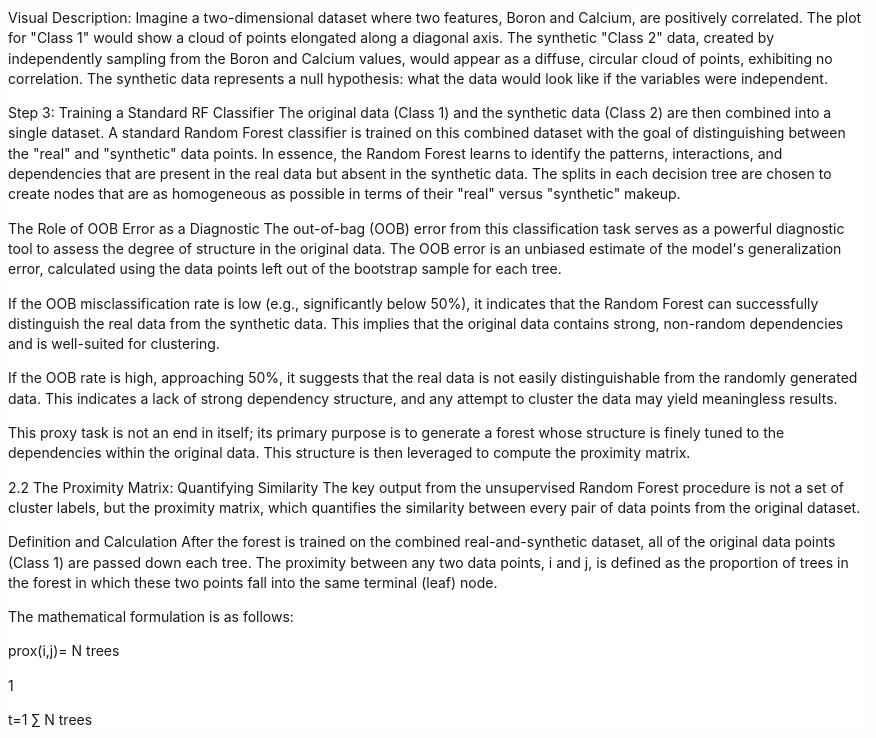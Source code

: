 Visual Description: Imagine a two-dimensional dataset where two features, Boron and Calcium, are positively correlated. The plot for "Class 1" would show a cloud of points elongated along a diagonal axis. The synthetic "Class 2" data, created by independently sampling from the Boron and Calcium values, would appear as a diffuse, circular cloud of points, exhibiting no correlation. The synthetic data represents a null hypothesis: what the data would look like if the variables were independent.

Step 3: Training a Standard RF Classifier
The original data (Class 1) and the synthetic data (Class 2) are then combined into a single dataset. A standard Random Forest classifier is trained on this combined dataset with the goal of distinguishing between the "real" and "synthetic" data points. In essence, the Random Forest learns to identify the patterns, interactions, and dependencies that are present in the real data but absent in the synthetic data. The splits in each decision tree are chosen to create nodes that are as homogeneous as possible in terms of their "real" versus "synthetic" makeup.

The Role of OOB Error as a Diagnostic
The out-of-bag (OOB) error from this classification task serves as a powerful diagnostic tool to assess the degree of structure in the original data. The OOB error is an unbiased estimate of the model's generalization error, calculated using the data points left out of the bootstrap sample for each tree.

If the OOB misclassification rate is low (e.g., significantly below 50%), it indicates that the Random Forest can successfully distinguish the real data from the synthetic data. This implies that the original data contains strong, non-random dependencies and is well-suited for clustering.

If the OOB rate is high, approaching 50%, it suggests that the real data is not easily distinguishable from the randomly generated data. This indicates a lack of strong dependency structure, and any attempt to cluster the data may yield meaningless results.

This proxy task is not an end in itself; its primary purpose is to generate a forest whose structure is finely tuned to the dependencies within the original data. This structure is then leveraged to compute the proximity matrix.

2.2 The Proximity Matrix: Quantifying Similarity
The key output from the unsupervised Random Forest procedure is not a set of cluster labels, but the proximity matrix, which quantifies the similarity between every pair of data points from the original dataset.

Definition and Calculation
After the forest is trained on the combined real-and-synthetic dataset, all of the original data points (Class 1) are passed down each tree. The proximity between any two data points, i and j, is defined as the proportion of trees in the forest in which these two points fall into the same terminal (leaf) node.

The mathematical formulation is as follows:

prox(i,j)= 
N 
trees
​
 
1
​
  
t=1
∑
N 
trees
​
 